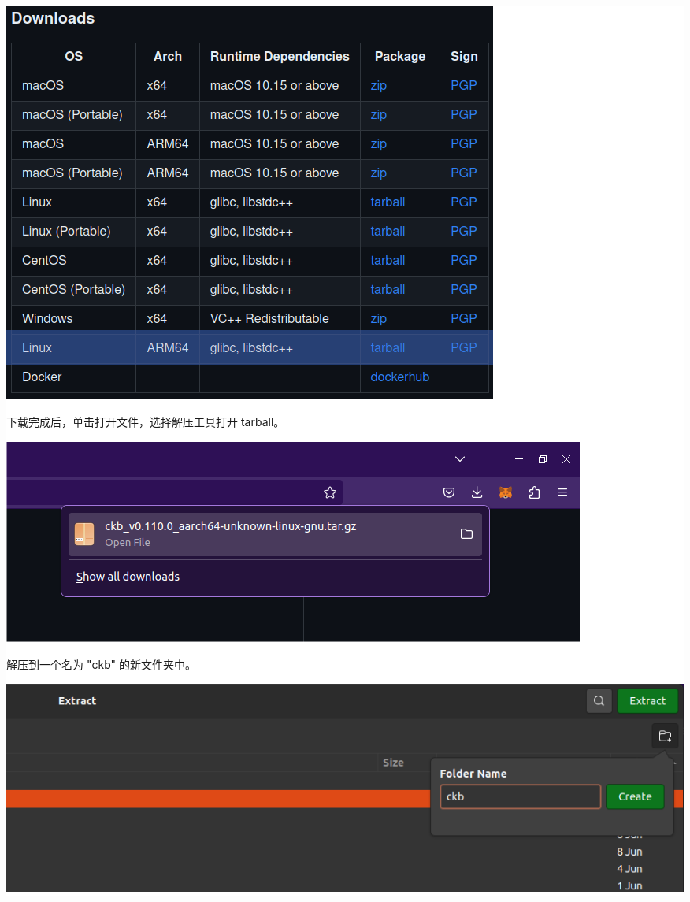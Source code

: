 ![](images/image14.png)

下载完成后，单击打开文件，选择解压工具打开 tarball。

![](images/image15.png)

解压到一个名为 "ckb" 的新文件夹中。

![](images/image16.png)
